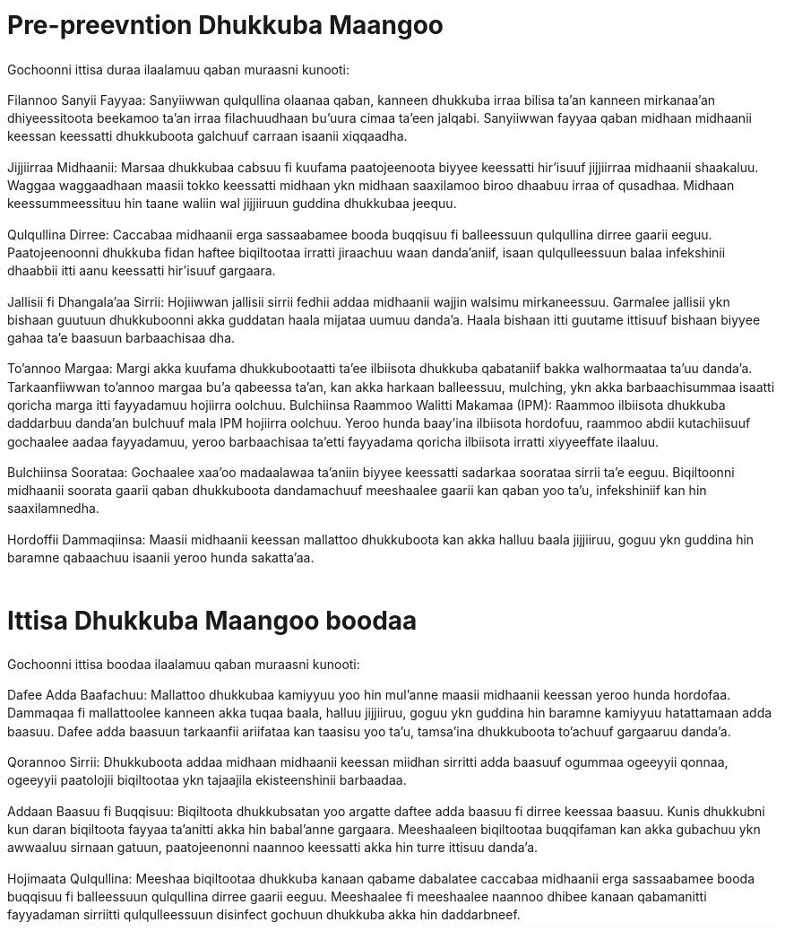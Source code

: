 # Pre-preevntion Dhukkuba Maangoo
Gochoonni ittisa duraa ilaalamuu qaban muraasni kunooti:

Filannoo Sanyii Fayyaa: Sanyiiwwan qulqullina olaanaa qaban, kanneen dhukkuba irraa bilisa ta’an kanneen mirkanaa’an dhiyeessitoota beekamoo ta’an irraa filachuudhaan bu’uura cimaa ta’een jalqabi. Sanyiiwwan fayyaa qaban midhaan midhaanii keessan keessatti dhukkuboota galchuuf carraan isaanii xiqqaadha.

Jijjiirraa Midhaanii: Marsaa dhukkubaa cabsuu fi kuufama paatojeenoota biyyee keessatti hir’isuuf jijjiirraa midhaanii shaakaluu. Waggaa waggaadhaan maasii tokko keessatti midhaan ykn midhaan saaxilamoo biroo dhaabuu irraa of qusadhaa. Midhaan keessummeessituu hin taane waliin wal jijjiiruun guddina dhukkubaa jeequu.

Qulqullina Dirree: Caccabaa midhaanii erga sassaabamee booda buqqisuu fi balleessuun qulqullina dirree gaarii eeguu. Paatojeenoonni dhukkuba fidan haftee biqiltootaa irratti jiraachuu waan danda’aniif, isaan qulqulleessuun balaa infekshinii dhaabbii itti aanu keessatti hir’isuuf gargaara.

Jallisii fi Dhangala’aa Sirrii: Hojiiwwan jallisii sirrii fedhii addaa midhaanii wajjin walsimu mirkaneessuu. Garmalee jallisii ykn bishaan guutuun dhukkuboonni akka guddatan haala mijataa uumuu danda’a. Haala bishaan itti guutame ittisuuf bishaan biyyee gahaa ta’e baasuun barbaachisaa dha.

To’annoo Margaa: Margi akka kuufama dhukkubootaatti ta’ee ilbiisota dhukkuba qabataniif bakka walhormaataa ta’uu danda’a. Tarkaanfiiwwan to’annoo margaa bu’a qabeessa ta’an, kan akka harkaan balleessuu, mulching, ykn akka barbaachisummaa isaatti qoricha marga itti fayyadamuu hojiirra oolchuu.
Bulchiinsa Raammoo Walitti Makamaa (IPM): Raammoo ilbiisota dhukkuba daddarbuu danda’an bulchuuf mala IPM hojiirra oolchuu. Yeroo hunda baay’ina ilbiisota hordofuu, raammoo abdii kutachiisuuf gochaalee aadaa fayyadamuu, yeroo barbaachisaa ta’etti fayyadama qoricha ilbiisota irratti xiyyeeffate ilaaluu.

Bulchiinsa Soorataa: Gochaalee xaa’oo madaalawaa ta’aniin biyyee keessatti sadarkaa soorataa sirrii ta’e eeguu. Biqiltoonni midhaanii soorata gaarii qaban dhukkuboota dandamachuuf meeshaalee gaarii kan qaban yoo ta’u, infekshiniif kan hin saaxilamnedha.

Hordoffii Dammaqiinsa: Maasii midhaanii keessan mallattoo dhukkuboota kan akka halluu baala jijjiiruu, goguu ykn guddina hin baramne qabaachuu isaanii yeroo hunda sakatta’aa.
# Ittisa Dhukkuba Maangoo boodaa
Gochoonni ittisa boodaa ilaalamuu qaban muraasni kunooti:

Dafee Adda Baafachuu: Mallattoo dhukkubaa kamiyyuu yoo hin mul’anne maasii midhaanii keessan yeroo hunda hordofaa. Dammaqaa fi mallattoolee kanneen akka tuqaa baala, halluu jijjiiruu, goguu ykn guddina hin baramne kamiyyuu hatattamaan adda baasuu. Dafee adda baasuun tarkaanfii ariifataa kan taasisu yoo ta’u, tamsa’ina dhukkuboota to’achuuf gargaaruu danda’a.

Qorannoo Sirrii: Dhukkuboota addaa midhaan midhaanii keessan miidhan sirritti adda baasuuf ogummaa ogeeyyii qonnaa, ogeeyyii paatolojii biqiltootaa ykn tajaajila ekisteenshinii barbaadaa.

Addaan Baasuu fi Buqqisuu: Biqiltoota dhukkubsatan yoo argatte daftee adda baasuu fi dirree keessaa baasuu. Kunis dhukkubni kun daran biqiltoota fayyaa ta’anitti akka hin babal’anne gargaara. Meeshaaleen biqiltootaa buqqifaman kan akka gubachuu ykn awwaaluu sirnaan gatuun, paatojeenonni naannoo keessatti akka hin turre ittisuu danda’a.

Hojimaata Qulqullina: Meeshaa biqiltootaa dhukkuba kanaan qabame dabalatee caccabaa midhaanii erga sassaabamee booda buqqisuu fi balleessuun qulqullina dirree gaarii eeguu. Meeshaalee fi meeshaalee naannoo dhibee kanaan qabamanitti fayyadaman sirriitti qulqulleessuun disinfect gochuun dhukkuba akka hin daddarbneef.
